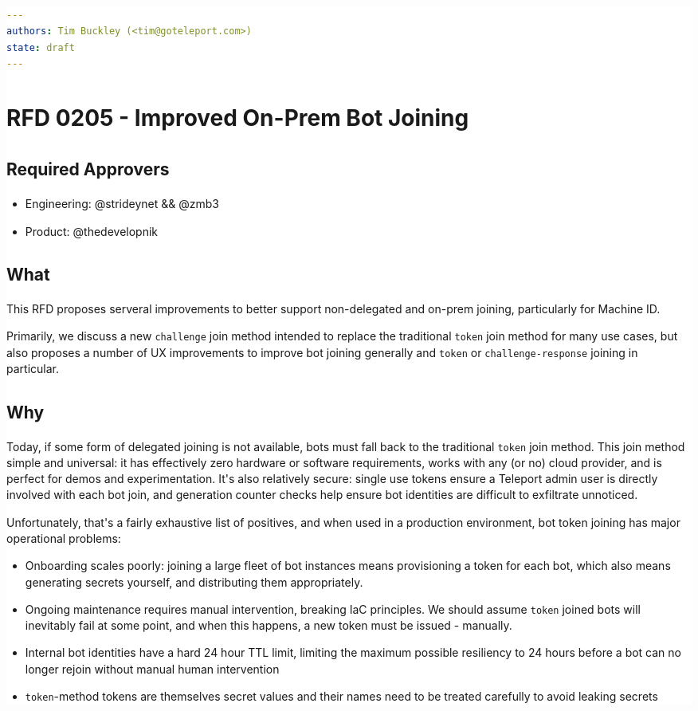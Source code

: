 ```yaml
---
authors: Tim Buckley (<tim@goteleport.com>)
state: draft
---
```


# RFD 0205 - Improved On-Prem Bot Joining

## Required Approvers

- Engineering: @strideynet && @zmb3

- Product: @thedevelopnik

## What

This RFD proposes serveral improvements to better support non-delegated and
on-prem joining, particularly for Machine ID.

Primarily, we discuss a new `challenge` join method intended to replace the
traditional `token` join method for many use cases, but also proposes a number
of UX improvements to improve bot joining generally and `token` or
`challenge-response` joining in particular.

## Why

Today, if some form of delegated joining is not available, bots must fall back
to the traditional `token` join method. This join method simple and universal:
it has effectively zero hardware or software requirements, works with any (or
no) cloud provider, and is perfect for demos and experimentation. It's also
relatively secure: single use tokens ensure a Teleport admin user is directly
involved with each bot join, and generation counter checks help ensure bot
identities are difficult to exfiltrate unnoticed.

Unfortunately, that's a fairly exhaustive list of positives, and when used in a
production environment, bot token joining has major operational problems:

- Onboarding scales poorly: joining a large fleet of bot instances means
  provisioning a token for each bot, which also means generating secrets
  yourself, and distributing them appropriately.

- Ongoing maintenance requires manual intervention, breaking IaC principles. We
  should assume `token` joined bots will inevitably fail at some point, and when
  this happens, a new token must be issued - manually.

- Internal bot identities have a hard 24 hour TTL limit, limiting the maximum
  possible resiliency to 24 hours before a bot can no longer rejoin without
  manual human intervention

- `token`-method tokens are themselves secret values and their names need to be
  treated carefully to avoid leaking secrets
